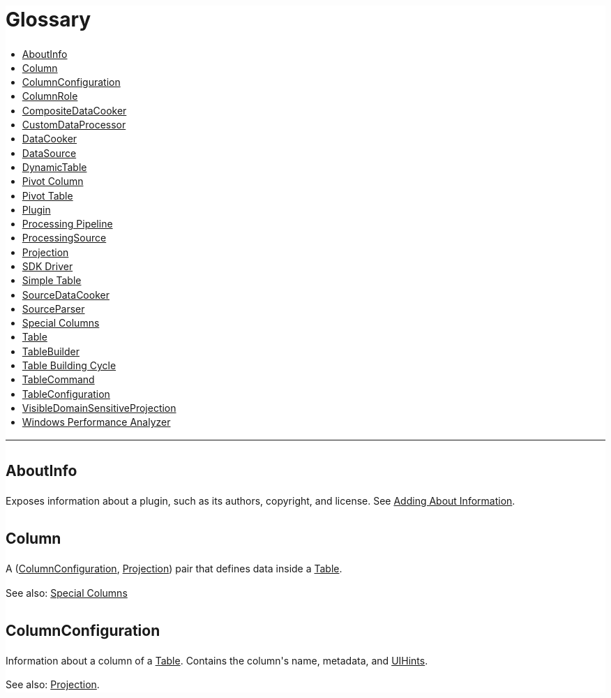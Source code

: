 # Glossary

* [AboutInfo](#aboutinfo)
* [Column](#column)
* [ColumnConfiguration](#columnconfiguration)
* [ColumnRole](#columnrole)
* [CompositeDataCooker](#compositedatacooker)
* [CustomDataProcessor](#customdataprocessor)
* [DataCooker](#datacooker)
* [DataSource](#datasource)
* [DynamicTable](#dynamictable)
* [Pivot Column](#pivot-column)
* [Pivot Table](#pivot-table)
* [Plugin](#plugin)
* [Processing Pipeline](#processing-pipeline)
* [ProcessingSource](#processingsource)
* [Projection](#projection)
* [SDK Driver](#sdk-driver)
* [Simple Table](#simple-table)
* [SourceDataCooker](#sourcedatacooker)
* [SourceParser](#sourceparser)
* [Special Columns](#special-columns)
* [Table](#table)
* [TableBuilder](#tablebuilder)
* [Table Building Cycle](#table-building-cycle)
* [TableCommand](#tablecommand)
* [TableConfiguration](#tableconfiguration)
* [VisibleDomainSensitiveProjection](#visibledomainsensitiveprojection)
* [Windows Performance Analyzer](#windows-performance-analyzer)

---

## AboutInfo

Exposes information about a plugin, such as its authors, copyright, and license. See [Adding About Information](./Using-the-SDK/Adding-About-Information.md).

## Column

A ([ColumnConfiguration](#columnconfiguration), [Projection](#projection)) pair that defines data inside a [Table](#table).

See also: [Special Columns](#special-columns)

## ColumnConfiguration

Information about a column of a [Table](#table). Contains the column's name, metadata, and [UIHints](#uihints).

See also: [Projection](#projection).
